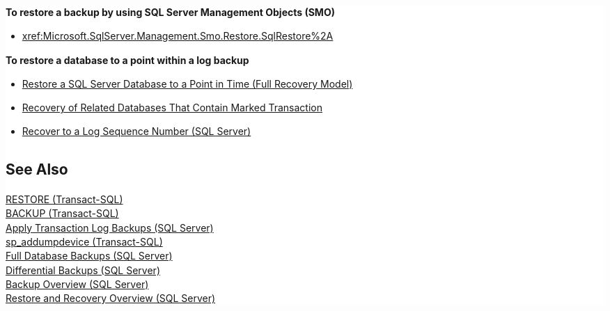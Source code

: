  **To restore a backup by using SQL Server Management Objects (SMO)**  
  
-   <xref:Microsoft.SqlServer.Management.Smo.Restore.SqlRestore%2A>  
  
 **To restore a database to a point within a log backup**  
  
-   [Restore a SQL Server Database to a Point in Time &#40;Full Recovery Model&#41;](../../relational-databases/backup-restore/restore-a-sql-server-database-to-a-point-in-time-full-recovery-model.md)  
  
-   [Recovery of Related  Databases That Contain Marked Transaction](../../relational-databases/backup-restore/recovery-of-related-databases-that-contain-marked-transaction.md)  
  
-   [Recover to a Log Sequence Number &#40;SQL Server&#41;](../../relational-databases/backup-restore/recover-to-a-log-sequence-number-sql-server.md)  
  
## See Also  
 [RESTORE &#40;Transact-SQL&#41;](../../t-sql/statements/restore-statements-transact-sql.md)   
 [BACKUP &#40;Transact-SQL&#41;](../../t-sql/statements/backup-transact-sql.md)   
 [Apply Transaction Log Backups &#40;SQL Server&#41;](../../relational-databases/backup-restore/apply-transaction-log-backups-sql-server.md)   
 [sp_addumpdevice &#40;Transact-SQL&#41;](../../relational-databases/system-stored-procedures/sp-addumpdevice-transact-sql.md)   
 [Full Database Backups &#40;SQL Server&#41;](../../relational-databases/backup-restore/full-database-backups-sql-server.md)   
 [Differential Backups &#40;SQL Server&#41;](../../relational-databases/backup-restore/differential-backups-sql-server.md)   
 [Backup Overview &#40;SQL Server&#41;](../../relational-databases/backup-restore/backup-overview-sql-server.md)   
 [Restore and Recovery Overview &#40;SQL Server&#41;](../../relational-databases/backup-restore/restore-and-recovery-overview-sql-server.md)  
  
  
